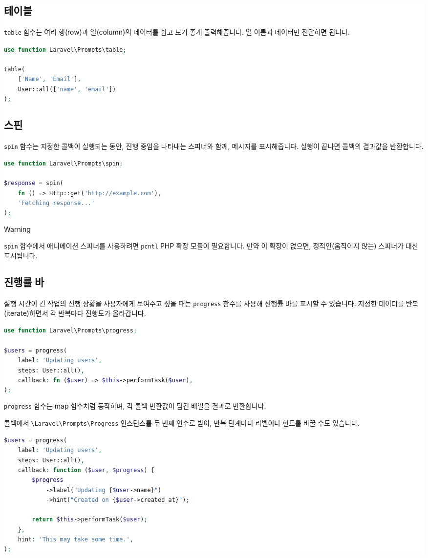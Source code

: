<a name="tables"></a>
## 테이블

`table` 함수는 여러 행(row)과 열(column)의 데이터를 쉽고 보기 좋게 출력해줍니다. 열 이름과 데이터만 전달하면 됩니다.

```php
use function Laravel\Prompts\table;

table(
    ['Name', 'Email'],
    User::all(['name', 'email'])
);
```

<a name="spin"></a>
## 스핀

`spin` 함수는 지정한 콜백이 실행되는 동안, 진행 중임을 나타내는 스피너와 함께, 메시지를 표시해줍니다. 실행이 끝나면 콜백의 결과값을 반환합니다.

```php
use function Laravel\Prompts\spin;

$response = spin(
    fn () => Http::get('http://example.com'),
    'Fetching response...'
);
```

> [!WARNING]
> `spin` 함수에서 애니메이션 스피너를 사용하려면 `pcntl` PHP 확장 모듈이 필요합니다. 만약 이 확장이 없으면, 정적인(움직이지 않는) 스피너가 대신 표시됩니다.

<a name="progress"></a>
## 진행률 바

실행 시간이 긴 작업의 진행 상황을 사용자에게 보여주고 싶을 때는 `progress` 함수를 사용해 진행률 바를 표시할 수 있습니다. 지정한 데이터를 반복(iterate)하면서 각 반복마다 진행도가 올라갑니다.

```php
use function Laravel\Prompts\progress;

$users = progress(
    label: 'Updating users',
    steps: User::all(),
    callback: fn ($user) => $this->performTask($user),
);
```

`progress` 함수는 map 함수처럼 동작하며, 각 콜백 반환값이 담긴 배열을 결과로 반환합니다.

콜백에서 `\Laravel\Prompts\Progress` 인스턴스를 두 번째 인수로 받아, 반복 단계마다 라벨이나 힌트를 바꿀 수도 있습니다.

```php
$users = progress(
    label: 'Updating users',
    steps: User::all(),
    callback: function ($user, $progress) {
        $progress
            ->label("Updating {$user->name}")
            ->hint("Created on {$user->created_at}");

        return $this->performTask($user);
    },
    hint: 'This may take some time.',
);
```
